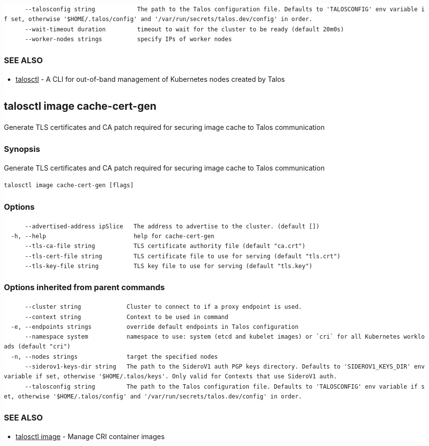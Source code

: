 ```
      --talosconfig string            The path to the Talos configuration file. Defaults to 'TALOSCONFIG' env variable if set, otherwise '$HOME/.talos/config' and '/var/run/secrets/talos.dev/config' in order.
      --wait-timeout duration         timeout to wait for the cluster to be ready (default 20m0s)
      --worker-nodes strings          specify IPs of worker nodes
```

### SEE ALSO

* [talosctl](#talosctl)	 - A CLI for out-of-band management of Kubernetes nodes created by Talos

## talosctl image cache-cert-gen

Generate TLS certificates and CA patch required for securing image cache to Talos communication

### Synopsis

Generate TLS certificates and CA patch required for securing image cache to Talos communication

```
talosctl image cache-cert-gen [flags]
```

### Options

```
      --advertised-address ipSlice   The address to advertise to the cluster. (default [])
  -h, --help                         help for cache-cert-gen
      --tls-ca-file string           TLS certificate authority file (default "ca.crt")
      --tls-cert-file string         TLS certificate file to use for serving (default "tls.crt")
      --tls-key-file string          TLS key file to use for serving (default "tls.key")
```

### Options inherited from parent commands

```
      --cluster string             Cluster to connect to if a proxy endpoint is used.
      --context string             Context to be used in command
  -e, --endpoints strings          override default endpoints in Talos configuration
      --namespace system           namespace to use: system (etcd and kubelet images) or `cri` for all Kubernetes workloads (default "cri")
  -n, --nodes strings              target the specified nodes
      --siderov1-keys-dir string   The path to the SideroV1 auth PGP keys directory. Defaults to 'SIDEROV1_KEYS_DIR' env variable if set, otherwise '$HOME/.talos/keys'. Only valid for Contexts that use SideroV1 auth.
      --talosconfig string         The path to the Talos configuration file. Defaults to 'TALOSCONFIG' env variable if set, otherwise '$HOME/.talos/config' and '/var/run/secrets/talos.dev/config' in order.
```

### SEE ALSO

* [talosctl image](#talosctl-image)	 - Manage CRI container images
